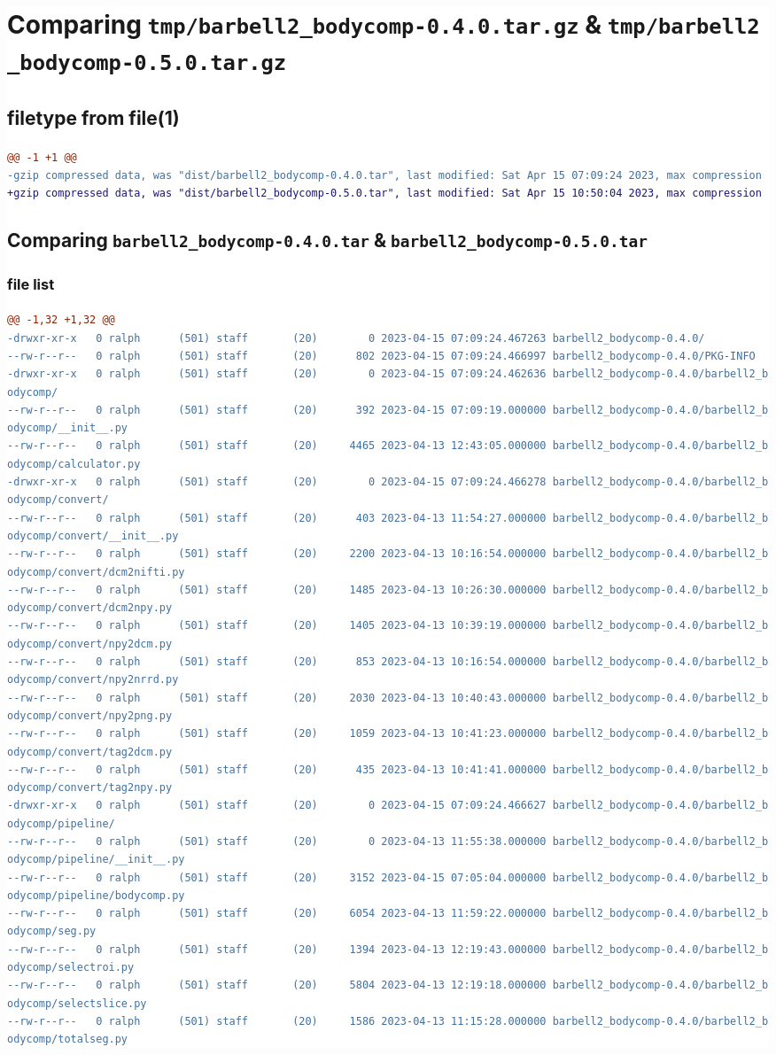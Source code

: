 # Comparing `tmp/barbell2_bodycomp-0.4.0.tar.gz` & `tmp/barbell2_bodycomp-0.5.0.tar.gz`

## filetype from file(1)

```diff
@@ -1 +1 @@
-gzip compressed data, was "dist/barbell2_bodycomp-0.4.0.tar", last modified: Sat Apr 15 07:09:24 2023, max compression
+gzip compressed data, was "dist/barbell2_bodycomp-0.5.0.tar", last modified: Sat Apr 15 10:50:04 2023, max compression
```

## Comparing `barbell2_bodycomp-0.4.0.tar` & `barbell2_bodycomp-0.5.0.tar`

### file list

```diff
@@ -1,32 +1,32 @@
-drwxr-xr-x   0 ralph      (501) staff       (20)        0 2023-04-15 07:09:24.467263 barbell2_bodycomp-0.4.0/
--rw-r--r--   0 ralph      (501) staff       (20)      802 2023-04-15 07:09:24.466997 barbell2_bodycomp-0.4.0/PKG-INFO
-drwxr-xr-x   0 ralph      (501) staff       (20)        0 2023-04-15 07:09:24.462636 barbell2_bodycomp-0.4.0/barbell2_bodycomp/
--rw-r--r--   0 ralph      (501) staff       (20)      392 2023-04-15 07:09:19.000000 barbell2_bodycomp-0.4.0/barbell2_bodycomp/__init__.py
--rw-r--r--   0 ralph      (501) staff       (20)     4465 2023-04-13 12:43:05.000000 barbell2_bodycomp-0.4.0/barbell2_bodycomp/calculator.py
-drwxr-xr-x   0 ralph      (501) staff       (20)        0 2023-04-15 07:09:24.466278 barbell2_bodycomp-0.4.0/barbell2_bodycomp/convert/
--rw-r--r--   0 ralph      (501) staff       (20)      403 2023-04-13 11:54:27.000000 barbell2_bodycomp-0.4.0/barbell2_bodycomp/convert/__init__.py
--rw-r--r--   0 ralph      (501) staff       (20)     2200 2023-04-13 10:16:54.000000 barbell2_bodycomp-0.4.0/barbell2_bodycomp/convert/dcm2nifti.py
--rw-r--r--   0 ralph      (501) staff       (20)     1485 2023-04-13 10:26:30.000000 barbell2_bodycomp-0.4.0/barbell2_bodycomp/convert/dcm2npy.py
--rw-r--r--   0 ralph      (501) staff       (20)     1405 2023-04-13 10:39:19.000000 barbell2_bodycomp-0.4.0/barbell2_bodycomp/convert/npy2dcm.py
--rw-r--r--   0 ralph      (501) staff       (20)      853 2023-04-13 10:16:54.000000 barbell2_bodycomp-0.4.0/barbell2_bodycomp/convert/npy2nrrd.py
--rw-r--r--   0 ralph      (501) staff       (20)     2030 2023-04-13 10:40:43.000000 barbell2_bodycomp-0.4.0/barbell2_bodycomp/convert/npy2png.py
--rw-r--r--   0 ralph      (501) staff       (20)     1059 2023-04-13 10:41:23.000000 barbell2_bodycomp-0.4.0/barbell2_bodycomp/convert/tag2dcm.py
--rw-r--r--   0 ralph      (501) staff       (20)      435 2023-04-13 10:41:41.000000 barbell2_bodycomp-0.4.0/barbell2_bodycomp/convert/tag2npy.py
-drwxr-xr-x   0 ralph      (501) staff       (20)        0 2023-04-15 07:09:24.466627 barbell2_bodycomp-0.4.0/barbell2_bodycomp/pipeline/
--rw-r--r--   0 ralph      (501) staff       (20)        0 2023-04-13 11:55:38.000000 barbell2_bodycomp-0.4.0/barbell2_bodycomp/pipeline/__init__.py
--rw-r--r--   0 ralph      (501) staff       (20)     3152 2023-04-15 07:05:04.000000 barbell2_bodycomp-0.4.0/barbell2_bodycomp/pipeline/bodycomp.py
--rw-r--r--   0 ralph      (501) staff       (20)     6054 2023-04-13 11:59:22.000000 barbell2_bodycomp-0.4.0/barbell2_bodycomp/seg.py
--rw-r--r--   0 ralph      (501) staff       (20)     1394 2023-04-13 12:19:43.000000 barbell2_bodycomp-0.4.0/barbell2_bodycomp/selectroi.py
--rw-r--r--   0 ralph      (501) staff       (20)     5804 2023-04-13 12:19:18.000000 barbell2_bodycomp-0.4.0/barbell2_bodycomp/selectslice.py
--rw-r--r--   0 ralph      (501) staff       (20)     1586 2023-04-13 11:15:28.000000 barbell2_bodycomp-0.4.0/barbell2_bodycomp/totalseg.py
```